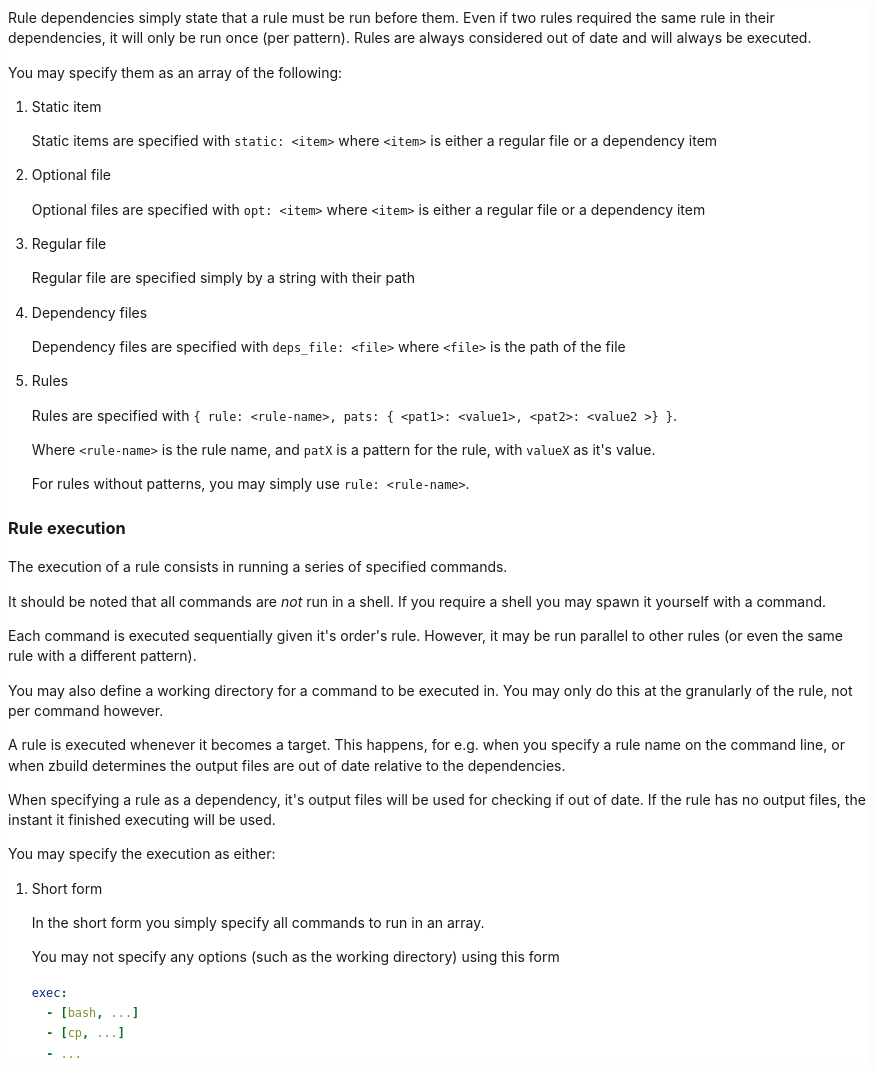 Rule dependencies simply state that a rule must be run before them.
Even if two rules required the same rule in their dependencies, it will only be run once (per pattern). Rules are always considered out of date and will always be executed.

You may specify them as an array of the following:

1. Static item

   Static items are specified with `static: <item>` where `<item>` is either a regular file or a dependency item

2. Optional file

   Optional files are specified with `opt: <item>` where `<item>` is either a regular file or a dependency item

3. Regular file

   Regular file are specified simply by a string with their path

4. Dependency files

   Dependency files are specified with `deps_file: <file>` where `<file>` is the path of the file

5. Rules

   Rules are specified with `{ rule: <rule-name>, pats: { <pat1>: <value1>, <pat2>: <value2 >} }`.

   Where `<rule-name>` is the rule name, and `patX` is a pattern for the rule, with `valueX` as it's value.

   For rules without patterns, you may simply use `rule: <rule-name>`.

### Rule execution

The execution of a rule consists in running a series of specified commands.

It should be noted that all commands are _not_ run in a shell. If you require a shell you may spawn it yourself with a command.

Each command is executed sequentially given it's order's rule.
However, it may be run parallel to other rules (or even the same rule with a different pattern).

You may also define a working directory for a command to be executed in. You may only do this at the granularly of the rule, not per command however.

A rule is executed whenever it becomes a target. This happens, for e.g. when you specify a rule name on the command line, or when zbuild determines the output files are out of date relative to the dependencies.

When specifying a rule as a dependency, it's output files will be used for checking if out of date. If the rule has no output files, the instant it finished executing will be used.

You may specify the execution as either:

1. Short form

   In the short form you simply specify all commands to run in an array.

   You may not specify any options (such as the working directory) using this form

   ```yaml
   exec:
     - [bash, ...]
     - [cp, ...]
     - ...
   ```


[^1]: Currently unimplemented